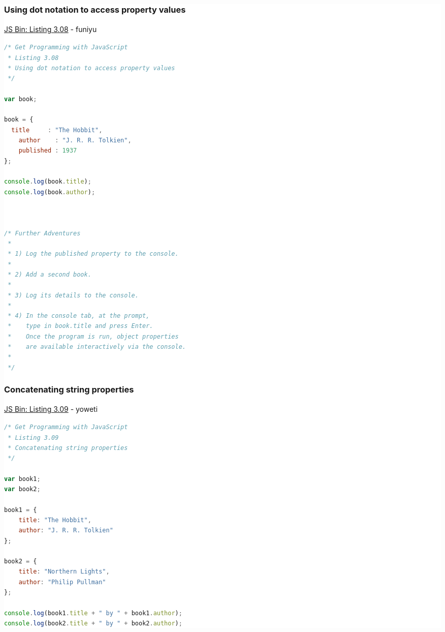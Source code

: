 
### Using dot notation to access property values
[JS Bin: Listing 3.08](http://jsbin.com/funiyu/edit?js,console) - funiyu
```javascript
/* Get Programming with JavaScript
 * Listing 3.08
 * Using dot notation to access property values
 */

var book;

book = {
  title     : "The Hobbit",
	author    : "J. R. R. Tolkien",
	published : 1937
};

console.log(book.title);
console.log(book.author);



/* Further Adventures
 *
 * 1) Log the published property to the console.
 *
 * 2) Add a second book.
 *
 * 3) Log its details to the console.
 *
 * 4) In the console tab, at the prompt,
 *    type in book.title and press Enter.
 *    Once the program is run, object properties
 *    are available interactively via the console.
 *
 */
```


### Concatenating string properties
[JS Bin: Listing 3.09](http://jsbin.com/yoweti/edit?js,console) - yoweti
```javascript
/* Get Programming with JavaScript
 * Listing 3.09
 * Concatenating string properties
 */

var book1;
var book2;

book1 = {
	title: "The Hobbit",
	author: "J. R. R. Tolkien"
};

book2 = {
	title: "Northern Lights",
	author: "Philip Pullman"
};

console.log(book1.title + " by " + book1.author);
console.log(book2.title + " by " + book2.author);


```